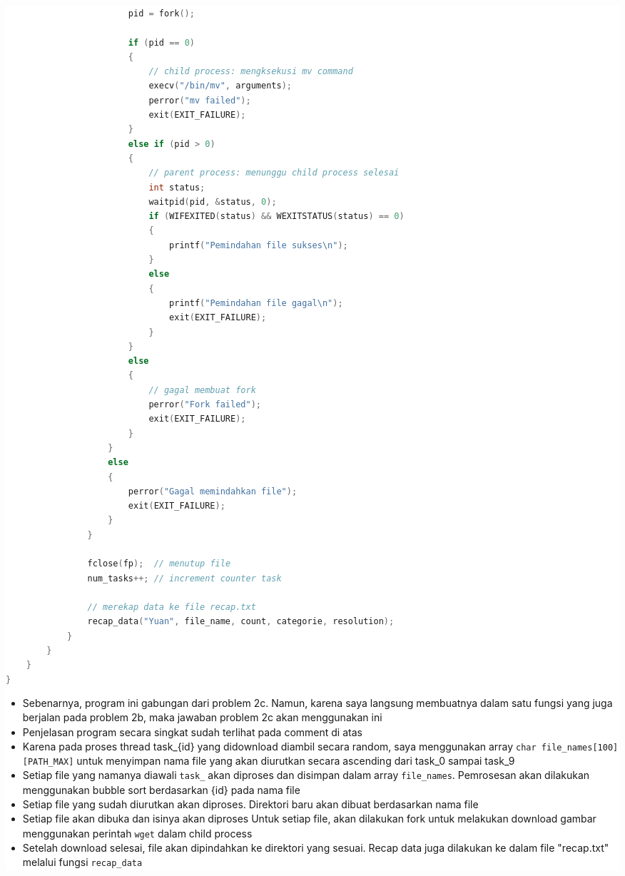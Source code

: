```C
                        pid = fork();

                        if (pid == 0)
                        {
                            // child process: mengksekusi mv command
                            execv("/bin/mv", arguments);
                            perror("mv failed");
                            exit(EXIT_FAILURE);
                        }
                        else if (pid > 0)
                        {
                            // parent process: menunggu child process selesai
                            int status;
                            waitpid(pid, &status, 0);
                            if (WIFEXITED(status) && WEXITSTATUS(status) == 0)
                            {
                                printf("Pemindahan file sukses\n");
                            }
                            else
                            {
                                printf("Pemindahan file gagal\n");
                                exit(EXIT_FAILURE);
                            }
                        }
                        else
                        {
                            // gagal membuat fork
                            perror("Fork failed");
                            exit(EXIT_FAILURE);
                        }
                    }
                    else
                    {
                        perror("Gagal memindahkan file");
                        exit(EXIT_FAILURE);
                    }
                }

                fclose(fp);  // menutup file
                num_tasks++; // increment counter task

                // merekap data ke file recap.txt
                recap_data("Yuan", file_name, count, categorie, resolution);
            }
        }
    }
}
```
- Sebenarnya, program ini gabungan dari problem 2c. Namun, karena saya langsung membuatnya dalam satu fungsi yang juga berjalan pada problem 2b, maka jawaban problem 2c akan menggunakan ini
- Penjelasan program secara singkat sudah terlihat pada comment di atas
- Karena pada proses thread task_{id} yang didownload diambil secara random, saya menggunakan array `char file_names[100][PATH_MAX]` untuk menyimpan nama file yang akan diurutkan secara ascending dari task_0 sampai task_9
- Setiap file yang namanya diawali `task_` akan diproses dan disimpan dalam array `file_names`. Pemrosesan akan dilakukan menggunakan bubble sort berdasarkan {id} pada nama file
- Setiap file yang sudah diurutkan akan diproses. Direktori baru akan dibuat berdasarkan nama file
- Setiap file akan dibuka dan isinya akan diproses
Untuk setiap file, akan dilakukan fork untuk melakukan download gambar menggunakan perintah `wget` dalam child process
- Setelah download selesai, file akan dipindahkan ke direktori yang sesuai. Recap data juga dilakukan ke dalam file "recap.txt" melalui fungsi `recap_data`
